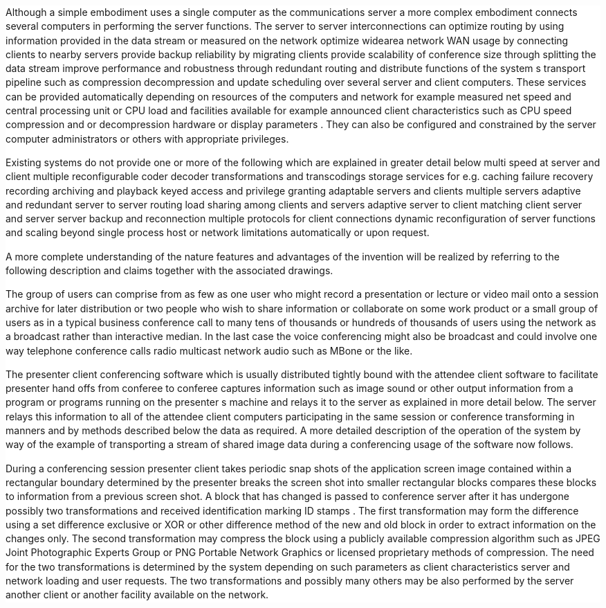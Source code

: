 Although a simple embodiment uses a single computer as the communications server a more complex embodiment connects several computers in performing the server functions. The server to server interconnections can optimize routing by using information provided in the data stream or measured on the network optimize widearea network WAN usage by connecting clients to nearby servers provide backup reliability by migrating clients provide scalability of conference size through splitting the data stream improve performance and robustness through redundant routing and distribute functions of the system s transport pipeline such as compression decompression and update scheduling over several server and client computers. These services can be provided automatically depending on resources of the computers and network for example measured net speed and central processing unit or CPU load and facilities available for example announced client characteristics such as CPU speed compression and or decompression hardware or display parameters . They can also be configured and constrained by the server computer administrators or others with appropriate privileges.

Existing systems do not provide one or more of the following which are explained in greater detail below multi speed at server and client multiple reconfigurable coder decoder transformations and transcodings storage services for e.g. caching failure recovery recording archiving and playback keyed access and privilege granting adaptable servers and clients multiple servers adaptive and redundant server to server routing load sharing among clients and servers adaptive server to client matching client server and server server backup and reconnection multiple protocols for client connections dynamic reconfiguration of server functions and scaling beyond single process host or network limitations automatically or upon request.

A more complete understanding of the nature features and advantages of the invention will be realized by referring to the following description and claims together with the associated drawings.

The group of users can comprise from as few as one user who might record a presentation or lecture or video mail onto a session archive for later distribution or two people who wish to share information or collaborate on some work product or a small group of users as in a typical business conference call to many tens of thousands or hundreds of thousands of users using the network as a broadcast rather than interactive median. In the last case the voice conferencing might also be broadcast and could involve one way telephone conference calls radio multicast network audio such as MBone or the like.

The presenter client conferencing software which is usually distributed tightly bound with the attendee client software to facilitate presenter hand offs from conferee to conferee captures information such as image sound or other output information from a program or programs running on the presenter s machine and relays it to the server as explained in more detail below. The server relays this information to all of the attendee client computers participating in the same session or conference transforming in manners and by methods described below the data as required. A more detailed description of the operation of the system by way of the example of transporting a stream of shared image data during a conferencing usage of the software now follows.

During a conferencing session presenter client takes periodic snap shots of the application screen image contained within a rectangular boundary determined by the presenter breaks the screen shot into smaller rectangular blocks compares these blocks to information from a previous screen shot. A block that has changed is passed to conference server after it has undergone possibly two transformations and received identification marking ID stamps . The first transformation may form the difference using a set difference exclusive or XOR or other difference method of the new and old block in order to extract information on the changes only. The second transformation may compress the block using a publicly available compression algorithm such as JPEG Joint Photographic Experts Group or PNG Portable Network Graphics or licensed proprietary methods of compression. The need for the two transformations is determined by the system depending on such parameters as client characteristics server and network loading and user requests. The two transformations and possibly many others may be also performed by the server another client or another facility available on the network.
